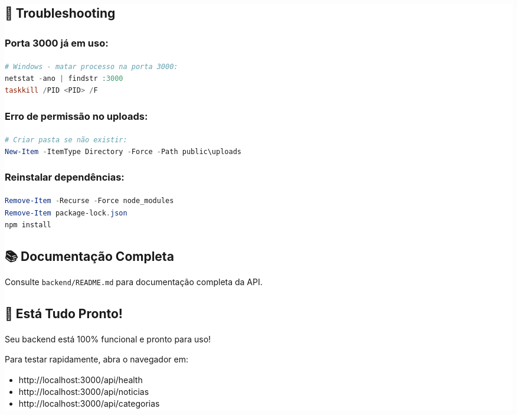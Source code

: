 ## 🐛 Troubleshooting

### Porta 3000 já em uso:
```powershell
# Windows - matar processo na porta 3000:
netstat -ano | findstr :3000
taskkill /PID <PID> /F
```

### Erro de permissão no uploads:
```powershell
# Criar pasta se não existir:
New-Item -ItemType Directory -Force -Path public\uploads
```

### Reinstalar dependências:
```powershell
Remove-Item -Recurse -Force node_modules
Remove-Item package-lock.json
npm install
```

## 📚 Documentação Completa

Consulte `backend/README.md` para documentação completa da API.

## 🎉 Está Tudo Pronto!

Seu backend está 100% funcional e pronto para uso! 

Para testar rapidamente, abra o navegador em:
- http://localhost:3000/api/health
- http://localhost:3000/api/noticias
- http://localhost:3000/api/categorias

